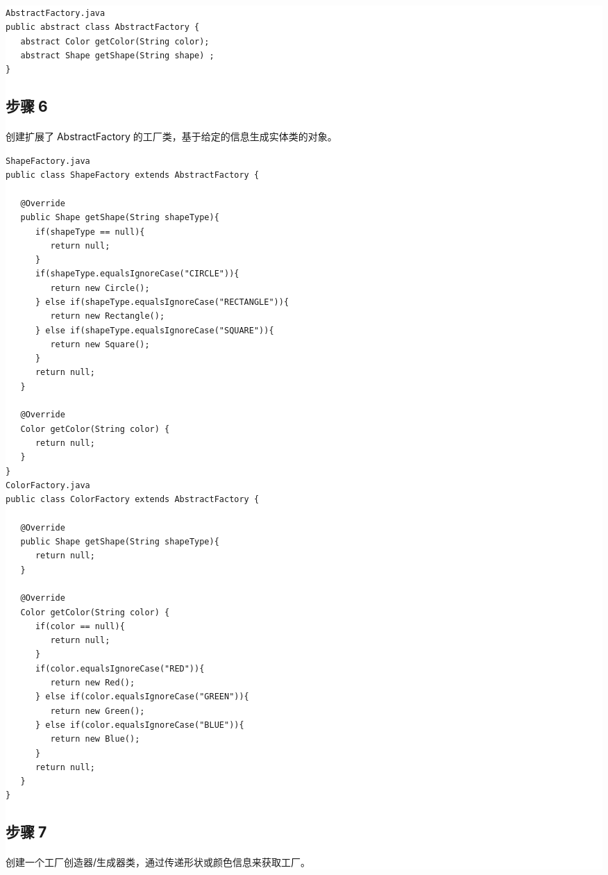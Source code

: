 	AbstractFactory.java
	public abstract class AbstractFactory {
	   abstract Color getColor(String color);
	   abstract Shape getShape(String shape) ;
	}
## 步骤 6
创建扩展了 AbstractFactory 的工厂类，基于给定的信息生成实体类的对象。

	ShapeFactory.java
	public class ShapeFactory extends AbstractFactory {
		
	   @Override
	   public Shape getShape(String shapeType){
	      if(shapeType == null){
	         return null;
	      }		
	      if(shapeType.equalsIgnoreCase("CIRCLE")){
	         return new Circle();
	      } else if(shapeType.equalsIgnoreCase("RECTANGLE")){
	         return new Rectangle();
	      } else if(shapeType.equalsIgnoreCase("SQUARE")){
	         return new Square();
	      }
	      return null;
	   }
	   
	   @Override
	   Color getColor(String color) {
	      return null;
	   }
	}
	ColorFactory.java
	public class ColorFactory extends AbstractFactory {
		
	   @Override
	   public Shape getShape(String shapeType){
	      return null;
	   }
	   
	   @Override
	   Color getColor(String color) {
	      if(color == null){
	         return null;
	      }		
	      if(color.equalsIgnoreCase("RED")){
	         return new Red();
	      } else if(color.equalsIgnoreCase("GREEN")){
	         return new Green();
	      } else if(color.equalsIgnoreCase("BLUE")){
	         return new Blue();
	      }
	      return null;
	   }
	}
## 步骤 7
创建一个工厂创造器/生成器类，通过传递形状或颜色信息来获取工厂。
